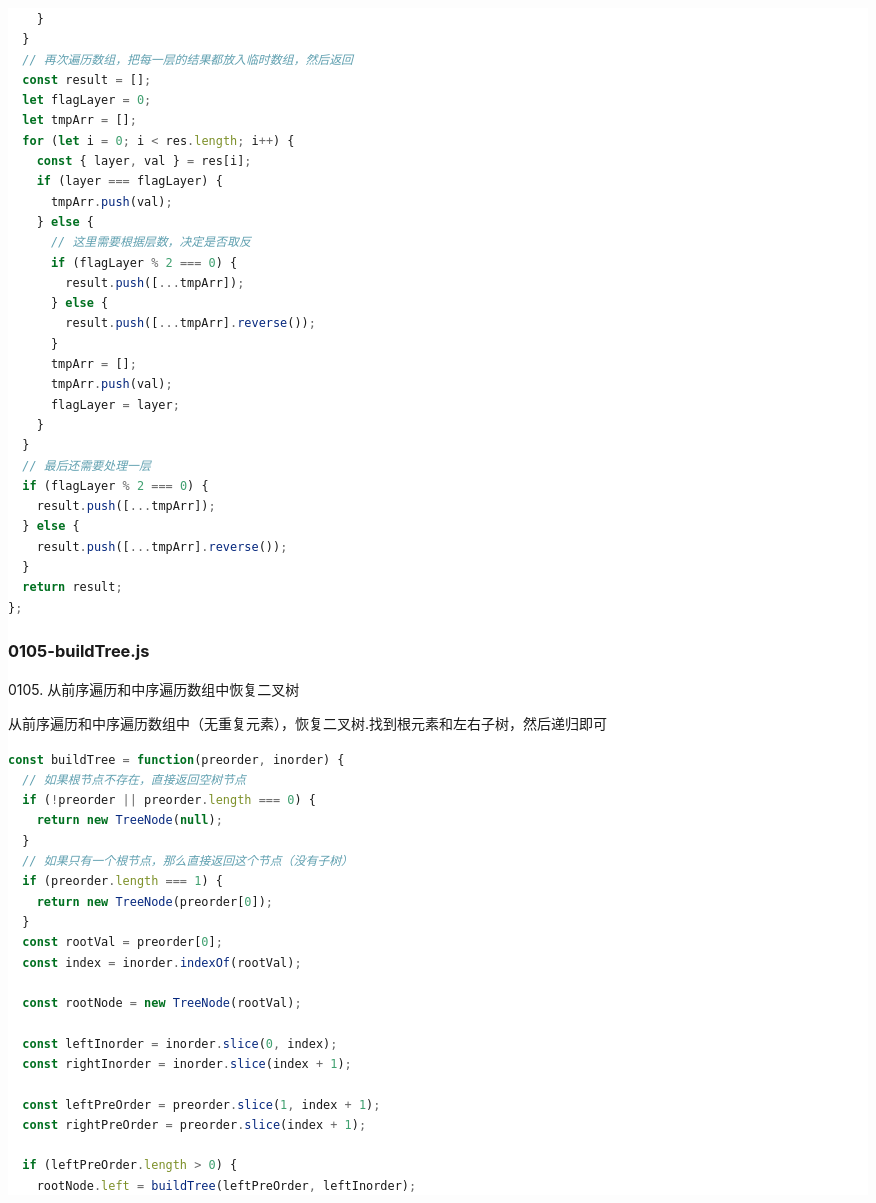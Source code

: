 ```javascript
    }
  }
  // 再次遍历数组，把每一层的结果都放入临时数组，然后返回
  const result = [];
  let flagLayer = 0;
  let tmpArr = [];
  for (let i = 0; i < res.length; i++) {
    const { layer, val } = res[i];
    if (layer === flagLayer) {
      tmpArr.push(val);
    } else {
      // 这里需要根据层数，决定是否取反
      if (flagLayer % 2 === 0) {
        result.push([...tmpArr]);
      } else {
        result.push([...tmpArr].reverse());
      }
      tmpArr = [];
      tmpArr.push(val);
      flagLayer = layer;
    }
  }
  // 最后还需要处理一层
  if (flagLayer % 2 === 0) {
    result.push([...tmpArr]);
  } else {
    result.push([...tmpArr].reverse());
  }
  return result;
};

```




### 0105-buildTree.js


0105\. 从前序遍历和中序遍历数组中恢复二叉树

从前序遍历和中序遍历数组中（无重复元素），恢复二叉树.找到根元素和左右子树，然后递归即可

```javascript
const buildTree = function(preorder, inorder) {
  // 如果根节点不存在，直接返回空树节点
  if (!preorder || preorder.length === 0) {
    return new TreeNode(null);
  }
  // 如果只有一个根节点，那么直接返回这个节点（没有子树）
  if (preorder.length === 1) {
    return new TreeNode(preorder[0]);
  }
  const rootVal = preorder[0];
  const index = inorder.indexOf(rootVal);

  const rootNode = new TreeNode(rootVal);

  const leftInorder = inorder.slice(0, index);
  const rightInorder = inorder.slice(index + 1);

  const leftPreOrder = preorder.slice(1, index + 1);
  const rightPreOrder = preorder.slice(index + 1);

  if (leftPreOrder.length > 0) {
    rootNode.left = buildTree(leftPreOrder, leftInorder);
```